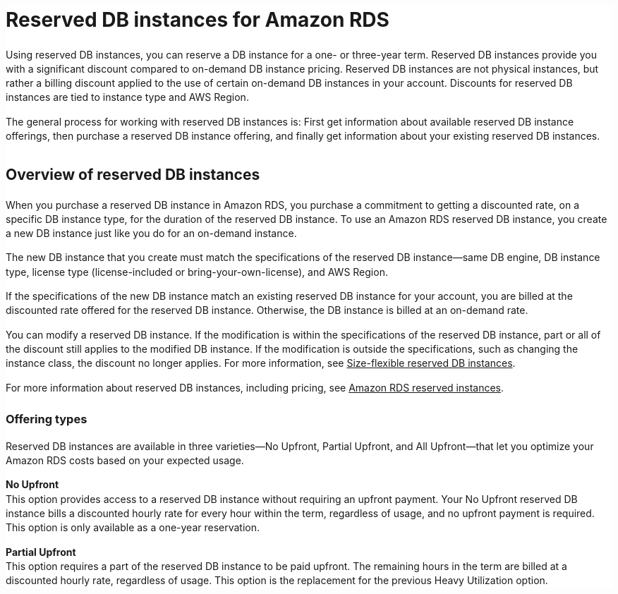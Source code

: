 # Reserved DB instances for Amazon RDS<a name="USER_WorkingWithReservedDBInstances"></a>

Using reserved DB instances, you can reserve a DB instance for a one\- or three\-year term\. Reserved DB instances provide you with a significant discount compared to on\-demand DB instance pricing\. Reserved DB instances are not physical instances, but rather a billing discount applied to the use of certain on\-demand DB instances in your account\. Discounts for reserved DB instances are tied to instance type and AWS Region\.

The general process for working with reserved DB instances is: First get information about available reserved DB instance offerings, then purchase a reserved DB instance offering, and finally get information about your existing reserved DB instances\.

## Overview of reserved DB instances<a name="USER_WorkingWithReservedDBInstances.Overview"></a>

When you purchase a reserved DB instance in Amazon RDS, you purchase a commitment to getting a discounted rate, on a specific DB instance type, for the duration of the reserved DB instance\. To use an Amazon RDS reserved DB instance, you create a new DB instance just like you do for an on\-demand instance\.

The new DB instance that you create must match the specifications of the reserved DB instance—same DB engine, DB instance type, license type \(license\-included or bring\-your\-own\-license\), and AWS Region\.

If the specifications of the new DB instance match an existing reserved DB instance for your account, you are billed at the discounted rate offered for the reserved DB instance\. Otherwise, the DB instance is billed at an on\-demand rate\. 

You can modify a reserved DB instance\. If the modification is within the specifications of the reserved DB instance, part or all of the discount still applies to the modified DB instance\. If the modification is outside the specifications, such as changing the instance class, the discount no longer applies\. For more information, see [Size\-flexible reserved DB instances](#USER_WorkingWithReservedDBInstances.SizeFlexible)\.

For more information about reserved DB instances, including pricing, see [Amazon RDS reserved instances](http://aws.amazon.com/rds/reserved-instances/#2)\.

### Offering types<a name="USER_WorkingWithReservedDBInstances.OfferingTypes"></a>

Reserved DB instances are available in three varieties—No Upfront, Partial Upfront, and All Upfront—that let you optimize your Amazon RDS costs based on your expected usage\.

**No Upfront**  
This option provides access to a reserved DB instance without requiring an upfront payment\. Your No Upfront reserved DB instance bills a discounted hourly rate for every hour within the term, regardless of usage, and no upfront payment is required\. This option is only available as a one\-year reservation\.

**Partial Upfront**  
This option requires a part of the reserved DB instance to be paid upfront\. The remaining hours in the term are billed at a discounted hourly rate, regardless of usage\. This option is the replacement for the previous Heavy Utilization option\.
